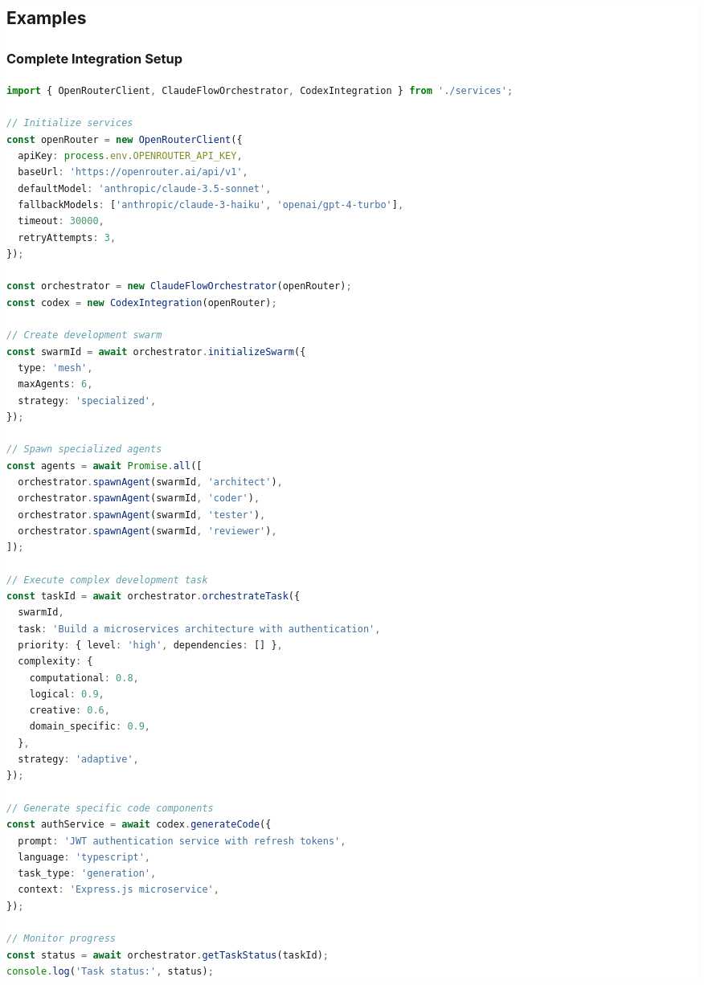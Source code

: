 ## Examples

### Complete Integration Setup

```typescript
import { OpenRouterClient, ClaudeFlowOrchestrator, CodexIntegration } from './services';

// Initialize services
const openRouter = new OpenRouterClient({
  apiKey: process.env.OPENROUTER_API_KEY,
  baseUrl: 'https://openrouter.ai/api/v1',
  defaultModel: 'anthropic/claude-3.5-sonnet',
  fallbackModels: ['anthropic/claude-3-haiku', 'openai/gpt-4-turbo'],
  timeout: 30000,
  retryAttempts: 3,
});

const orchestrator = new ClaudeFlowOrchestrator(openRouter);
const codex = new CodexIntegration(openRouter);

// Create development swarm
const swarmId = await orchestrator.initializeSwarm({
  type: 'mesh',
  maxAgents: 6,
  strategy: 'specialized',
});

// Spawn specialized agents
const agents = await Promise.all([
  orchestrator.spawnAgent(swarmId, 'architect'),
  orchestrator.spawnAgent(swarmId, 'coder'),
  orchestrator.spawnAgent(swarmId, 'tester'),
  orchestrator.spawnAgent(swarmId, 'reviewer'),
]);

// Execute complex development task
const taskId = await orchestrator.orchestrateTask({
  swarmId,
  task: 'Build a microservices architecture with authentication',
  priority: { level: 'high', dependencies: [] },
  complexity: {
    computational: 0.8,
    logical: 0.9,
    creative: 0.6,
    domain_specific: 0.9,
  },
  strategy: 'adaptive',
});

// Generate specific code components
const authService = await codex.generateCode({
  prompt: 'JWT authentication service with refresh tokens',
  language: 'typescript',
  task_type: 'generation',
  context: 'Express.js microservice',
});

// Monitor progress
const status = await orchestrator.getTaskStatus(taskId);
console.log('Task status:', status);
```
